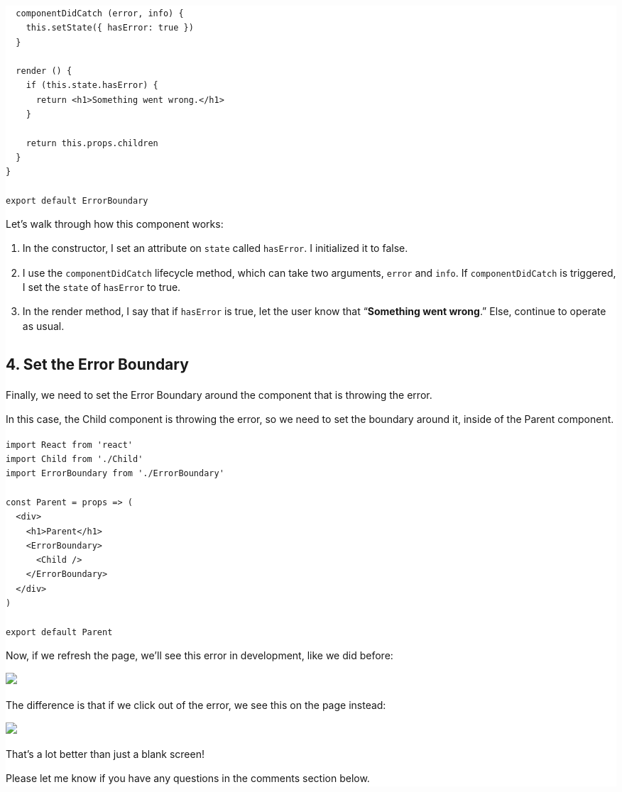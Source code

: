      componentDidCatch (error, info) {
        this.setState({ hasError: true })
      }

      render () {
        if (this.state.hasError) {
          return <h1>Something went wrong.</h1>
        }

        return this.props.children
      }
    }

    export default ErrorBoundary

Let’s walk through how this component works:

 1. In the constructor, I set an attribute on `state` called `hasError`. I initialized it to false.

 2. I use the `componentDidCatch` lifecycle method, which can take two arguments, `error` and `info`. 
If `componentDidCatch` is triggered, I set the `state` of `hasError` to true.

 3. In the render method, I say that if `hasError` is true, let the user know that “**Something went wrong**.” 
Else, continue to operate as usual.

## 4. Set the Error Boundary

Finally, we need to set the Error Boundary around the component that is throwing the error.

In this case, the Child component is throwing the error, so we need to set the boundary around it, inside of the Parent component.

    import React from 'react'
    import Child from './Child'
    import ErrorBoundary from './ErrorBoundary'

    const Parent = props => (
      <div>
        <h1>Parent</h1>
        <ErrorBoundary>
          <Child />
        </ErrorBoundary>
      </div>
    )

    export default Parent

Now, if we refresh the page, we’ll see this error in development, like we did before:

![](https://cdn-images-1.medium.com/max/2542/1*peWHs4KtWr_HYNQMzp6wlQ.png)

The difference is that if we click out of the error, we see this on the page instead:

![](https://cdn-images-1.medium.com/max/2316/1*V95WK7lf9sGQqBbahs1dfQ.png)

That’s a lot better than just a blank screen!

Please let me know if you have any questions in the comments section below.
